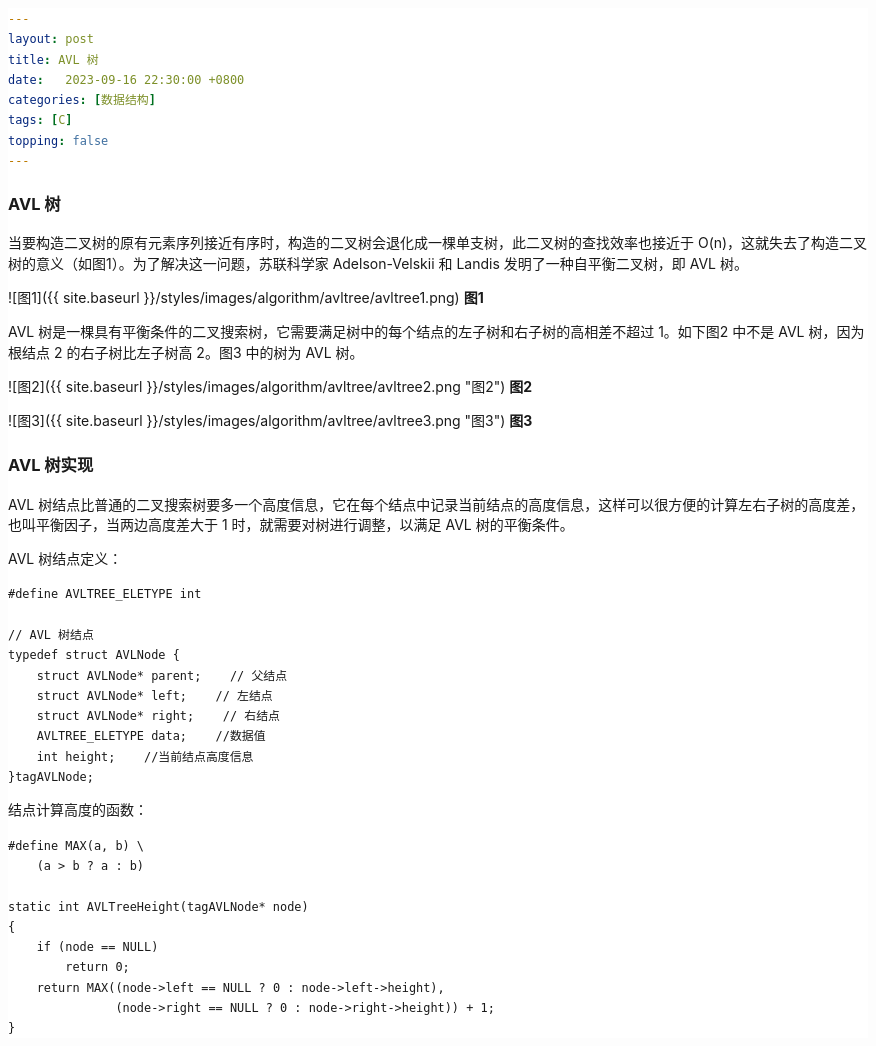 ```yaml
---
layout: post
title: AVL 树
date:   2023-09-16 22:30:00 +0800
categories: [数据结构]
tags: [C]
topping: false
---
```



### AVL 树

当要构造二叉树的原有元素序列接近有序时，构造的二叉树会退化成一棵单支树，此二叉树的查找效率也接近于 O(n)，这就失去了构造二叉树的意义（如图1）。为了解决这一问题，苏联科学家 Adelson-Velskii 和 Landis 发明了一种自平衡二叉树，即 AVL 树。  

![图1]({{ site.baseurl }}/styles/images/algorithm/avltree/avltree1.png)
**图1** 

AVL 树是一棵具有平衡条件的二叉搜索树，它需要满足树中的每个结点的左子树和右子树的高相差不超过 1。如下图2 中不是 AVL 树，因为根结点 2 的右子树比左子树高 2。图3 中的树为 AVL 树。  

![图2]({{ site.baseurl }}/styles/images/algorithm/avltree/avltree2.png "图2")
**图2**

![图3]({{ site.baseurl }}/styles/images/algorithm/avltree/avltree3.png "图3")
**图3**

### AVL 树实现

AVL 树结点比普通的二叉搜索树要多一个高度信息，它在每个结点中记录当前结点的高度信息，这样可以很方便的计算左右子树的高度差，也叫平衡因子，当两边高度差大于 1 时，就需要对树进行调整，以满足 AVL 树的平衡条件。  

AVL 树结点定义：  

```
#define AVLTREE_ELETYPE int

// AVL 树结点
typedef struct AVLNode {
    struct AVLNode* parent;    // 父结点
    struct AVLNode* left;    // 左结点
    struct AVLNode* right;    // 右结点
    AVLTREE_ELETYPE data;    //数据值
    int height;    //当前结点高度信息
}tagAVLNode;
```

结点计算高度的函数：  

```
#define MAX(a, b) \
    (a > b ? a : b)

static int AVLTreeHeight(tagAVLNode* node)
{
    if (node == NULL)
        return 0;
    return MAX((node->left == NULL ? 0 : node->left->height), 
               (node->right == NULL ? 0 : node->right->height)) + 1;
}
```

